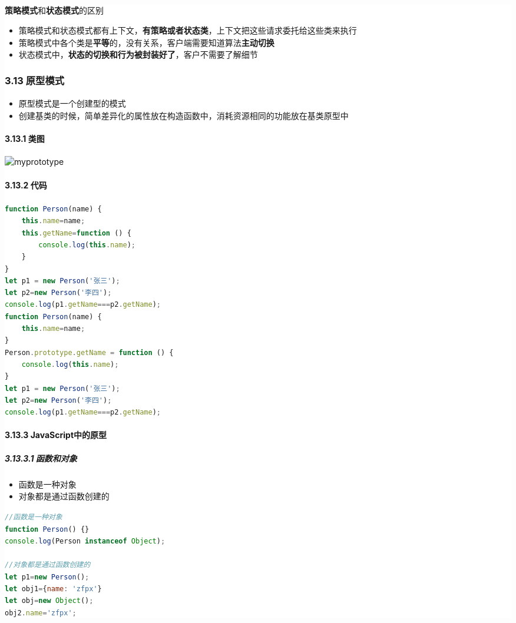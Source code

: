 **策略模式**和**状态模式**的区别

- 策略模式和状态模式都有上下文，**有策略或者状态类**，上下文把这些请求委托给这些类来执行
- 策略模式中各个类是**平等**的，没有关系，客户端需要知道算法**主动切换**
- 状态模式中，**状态的切换和行为被封装好了**，客户不需要了解细节

### 3.13 原型模式

- 原型模式是一个创建型的模式
- 创建基类的时候，简单差异化的属性放在构造函数中，消耗资源相同的功能放在基类原型中

#### 3.13.1 类图

![myprototype](https://raw.githubusercontent.com/wanglufei561/picture_repo/master/assets/192758_40ff81b7_1720749.jpeg)

#### 3.13.2 代码

```js
function Person(name) {
    this.name=name;
    this.getName=function () {
        console.log(this.name);
    }
}
let p1 = new Person('张三');
let p2=new Person('李四');
console.log(p1.getName===p2.getName);
function Person(name) {
    this.name=name;
}
Person.prototype.getName = function () {
    console.log(this.name);
}
let p1 = new Person('张三');
let p2=new Person('李四');
console.log(p1.getName===p2.getName);
```

#### 3.13.3 JavaScript中的原型

##### 3.13.3.1 函数和对象

- 函数是一种对象
- 对象都是通过函数创建的

```js
//函数是一种对象
function Person() {}
console.log(Person instanceof Object);

//对象都是通过函数创建的
let p1=new Person();
let obj1={name: 'zfpx'}
let obj=new Object();
obj2.name='zfpx';
```
